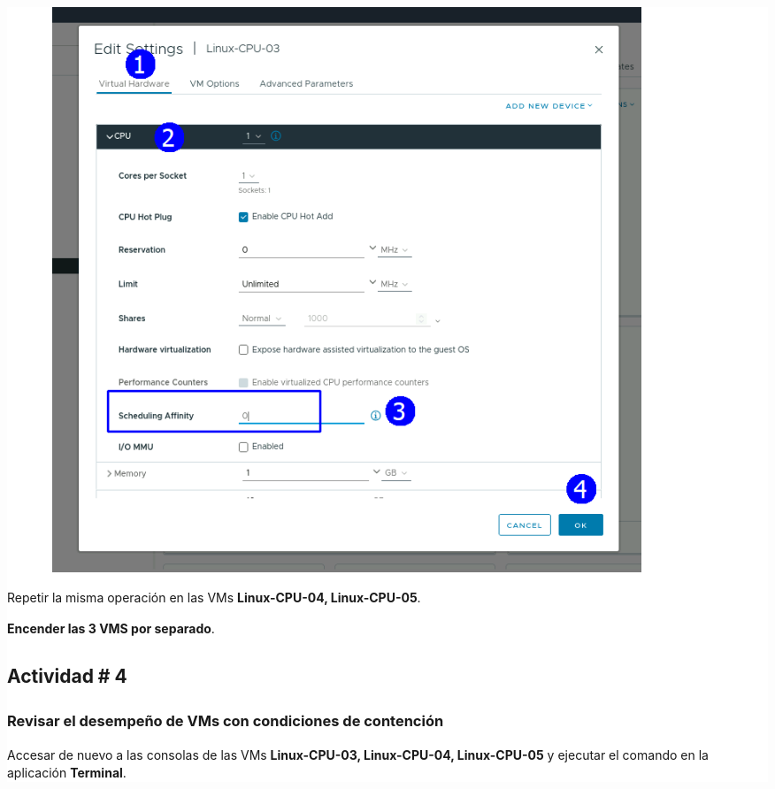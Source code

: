 <img src="./media/image24.png" style="width:8in;height:6.65625in"
alt="A screenshot of a computer Description automatically generated" />

Repetir la misma operación en las VMs **Linux-CPU-04, Linux-CPU-05**.

**Encender las 3 VMS por separado**.

## **Actividad \# 4**

### **Revisar el desempeño de VMs con condiciones de contención**

Accesar de nuevo a las consolas de las VMs **Linux-CPU-03, Linux-CPU-04,
Linux-CPU-05** y ejecutar el comando en la aplicación **Terminal**.

